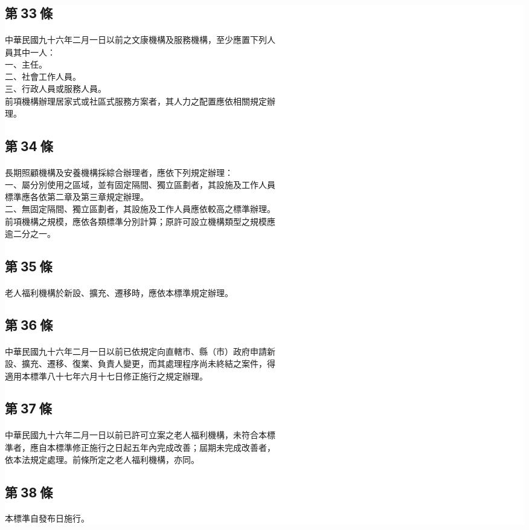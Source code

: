 第 33 條
--------
中華民國九十六年二月一日以前之文康機構及服務機構，至少應置下列人  
員其中一人：  
一、主任。  
二、社會工作人員。  
三、行政人員或服務人員。  
前項機構辦理居家式或社區式服務方案者，其人力之配置應依相關規定辦  
理。

第 34 條
--------
長期照顧機構及安養機構採綜合辦理者，應依下列規定辦理：  
一、屬分別使用之區域，並有固定隔間、獨立區劃者，其設施及工作人員  
    標準應各依第二章及第三章規定辦理。  
二、無固定隔間、獨立區劃者，其設施及工作人員應依較高之標準辦理。  
前項機構之規模，應依各類標準分別計算；原許可設立機構類型之規模應  
逾二分之一。

第 35 條
--------
老人福利機構於新設、擴充、遷移時，應依本標準規定辦理。

第 36 條
--------
中華民國九十六年二月一日以前已依規定向直轄市、縣（市）政府申請新  
設、擴充、遷移、復業、負責人變更，而其處理程序尚未終結之案件，得  
適用本標準八十七年六月十七日修正施行之規定辦理。

第 37 條
--------
中華民國九十六年二月一日以前已許可立案之老人福利機構，未符合本標  
準者，應自本標準修正施行之日起五年內完成改善；屆期未完成改善者，  
依本法規定處理。前條所定之老人福利機構，亦同。

第 38 條
--------
本標準自發布日施行。

